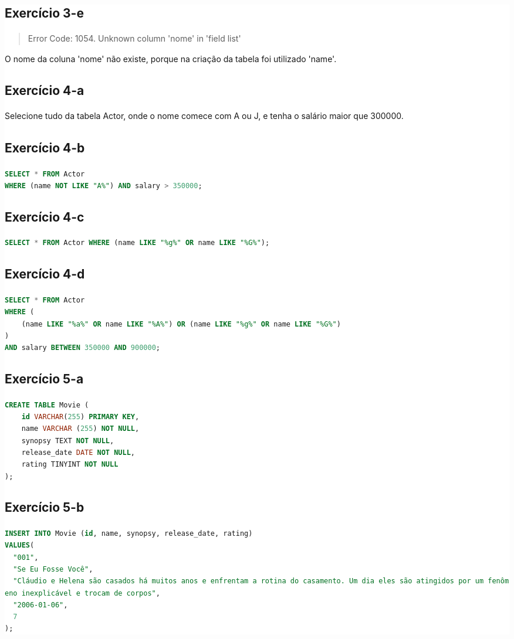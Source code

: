 ## Exercício 3-e

> Error Code: 1054. Unknown column 'nome' in 'field list'

O nome da coluna 'nome' não existe, porque na criação da tabela foi utilizado 'name'.

## Exercício 4-a

Selecione tudo da tabela Actor, onde o nome comece com A ou J, e tenha o salário maior que 300000.

## Exercício 4-b

```sql
SELECT * FROM Actor
WHERE (name NOT LIKE "A%") AND salary > 350000;
```

## Exercício 4-c

```sql
SELECT * FROM Actor WHERE (name LIKE "%g%" OR name LIKE "%G%");
```

## Exercício 4-d

```sql
SELECT * FROM Actor
WHERE (
	(name LIKE "%a%" OR name LIKE "%A%") OR (name LIKE "%g%" OR name LIKE "%G%")
)
AND salary BETWEEN 350000 AND 900000;
```

## Exercício 5-a

```sql
CREATE TABLE Movie (
    id VARCHAR(255) PRIMARY KEY,
    name VARCHAR (255) NOT NULL,
    synopsy TEXT NOT NULL,
    release_date DATE NOT NULL,
    rating TINYINT NOT NULL
);
```

## Exercício 5-b

```sql
INSERT INTO Movie (id, name, synopsy, release_date, rating)
VALUES(
  "001",
  "Se Eu Fosse Você",
  "Cláudio e Helena são casados há muitos anos e enfrentam a rotina do casamento. Um dia eles são atingidos por um fenômeno inexplicável e trocam de corpos",
  "2006-01-06",
  7
);
```
